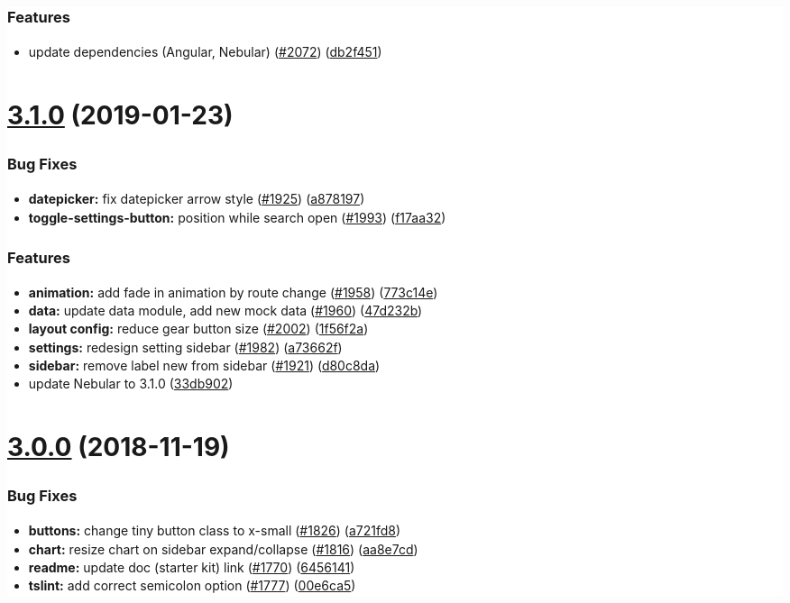 
### Features

* update dependencies (Angular, Nebular) ([#2072](https://github.com/akveo/CompliantAI/issues/2072)) ([db2f451](https://github.com/akveo/CompliantAI/commit/db2f451))



<a name="3.1.0"></a>
# [3.1.0](https://github.com/akveo/CompliantAI/compare/v3.0.0...v3.1.0) (2019-01-23)


### Bug Fixes

* **datepicker:** fix datepicker arrow style ([#1925](https://github.com/akveo/CompliantAI/issues/1925)) ([a878197](https://github.com/akveo/CompliantAI/commit/a878197))
* **toggle-settings-button:** position while search open ([#1993](https://github.com/akveo/CompliantAI/issues/1993)) ([f17aa32](https://github.com/akveo/CompliantAI/commit/f17aa32))


### Features

* **animation:** add fade in animation by route change ([#1958](https://github.com/akveo/CompliantAI/issues/1958)) ([773c14e](https://github.com/akveo/CompliantAI/commit/773c14e))
* **data:** update data module, add new mock data ([#1960](https://github.com/akveo/CompliantAI/issues/1960)) ([47d232b](https://github.com/akveo/CompliantAI/commit/47d232b))
* **layout config:** reduce gear button size ([#2002](https://github.com/akveo/CompliantAI/issues/2002)) ([1f56f2a](https://github.com/akveo/CompliantAI/commit/1f56f2a))
* **settings:** redesign setting sidebar ([#1982](https://github.com/akveo/CompliantAI/issues/1982)) ([a73662f](https://github.com/akveo/CompliantAI/commit/a73662f))
* **sidebar:** remove label new from sidebar ([#1921](https://github.com/akveo/CompliantAI/issues/1921)) ([d80c8da](https://github.com/akveo/CompliantAI/commit/d80c8da))
* update Nebular to 3.1.0 ([33db902](https://github.com/akveo/CompliantAI/commit/33db902))



<a name="3.0.0"></a>
# [3.0.0](https://github.com/akveo/CompliantAI/compare/v2.3.0...v3.0.0) (2018-11-19)


### Bug Fixes

* **buttons:** change tiny button class to x-small ([#1826](https://github.com/akveo/CompliantAI/issues/1826)) ([a721fd8](https://github.com/akveo/CompliantAI/commit/a721fd8))
* **chart:** resize chart on sidebar expand/collapse ([#1816](https://github.com/akveo/CompliantAI/issues/1816)) ([aa8e7cd](https://github.com/akveo/CompliantAI/commit/aa8e7cd))
* **readme:** update doc (starter kit) link ([#1770](https://github.com/akveo/CompliantAI/issues/1770)) ([6456141](https://github.com/akveo/CompliantAI/commit/6456141))
* **tslint:** add correct semicolon option ([#1777](https://github.com/akveo/CompliantAI/issues/1777)) ([00e6ca5](https://github.com/akveo/CompliantAI/commit/00e6ca5))
